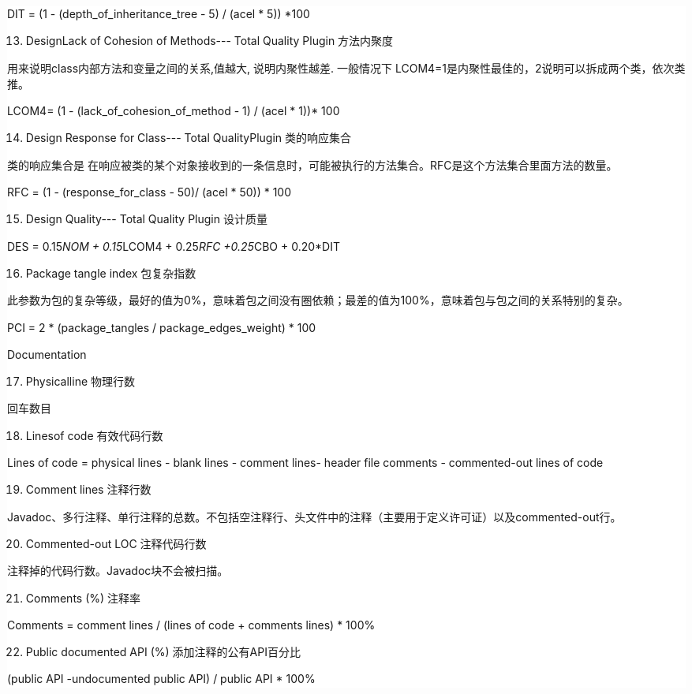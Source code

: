 DIT = (1 - (depth_of_inheritance_tree - 5) / (acel * 5)) *100

 

13.  DesignLack of Cohesion of Methods--- Total Quality Plugin  方法内聚度

用来说明class内部方法和变量之间的关系,值越大, 说明内聚性越差. 一般情况下 LCOM4=1是内聚性最佳的，2说明可以拆成两个类，依次类推。

LCOM4= (1 - (lack_of_cohesion_of_method - 1) / (acel * 1))* 100

 

14.   Design Response for Class--- Total QualityPlugin  类的响应集合

类的响应集合是 在响应被类的某个对象接收到的一条信息时，可能被执行的方法集合。RFC是这个方法集合里面方法的数量。

RFC = (1 - (response_for_class - 50)/ (acel * 50)) * 100

 

15.   Design Quality--- Total Quality Plugin  设计质量

DES = 0.15*NOM + 0.15*LCOM4 + 0.25*RFC +0.25*CBO + 0.20*DIT

 

16.   Package tangle index  包复杂指数

此参数为包的复杂等级，最好的值为0%，意味着包之间没有圈依赖；最差的值为100%，意味着包与包之间的关系特别的复杂。

PCI = 2 * (package_tangles / package_edges_weight) * 100

 

Documentation

17.   Physicalline  物理行数

回车数目

 

18.  Linesof code 有效代码行数

Lines of code  = physical lines - blank lines - comment lines- header file comments - commented-out lines of code

 

19.   Comment lines  注释行数

Javadoc、多行注释、单行注释的总数。不包括空注释行、头文件中的注释（主要用于定义许可证）以及commented-out行。

 

20.   Commented-out LOC  注释代码行数

注释掉的代码行数。Javadoc块不会被扫描。

 

21.   Comments (%)  注释率

Comments = comment lines / (lines of code + comments lines) * 100%

 

22.   Public documented API (%)  添加注释的公有API百分比

(public API -undocumented public API) / public API * 100%
